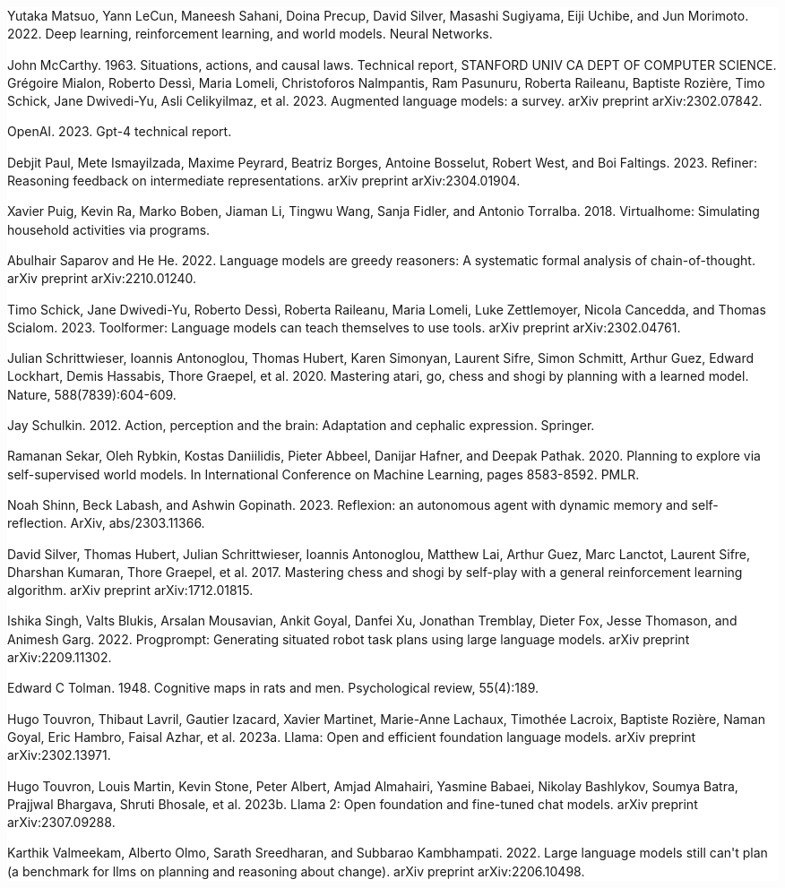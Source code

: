 Yutaka Matsuo, Yann LeCun, Maneesh Sahani, Doina Precup, David Silver, Masashi Sugiyama, Eiji Uchibe, and Jun Morimoto. 2022. Deep learning, reinforcement learning, and world models. Neural Networks.

John McCarthy. 1963. Situations, actions, and causal laws. Technical report, STANFORD UNIV CA DEPT OF COMPUTER SCIENCE.
Grégoire Mialon, Roberto Dessì, Maria Lomeli, Christoforos Nalmpantis, Ram Pasunuru, Roberta Raileanu, Baptiste Rozière, Timo Schick, Jane Dwivedi-Yu, Asli Celikyilmaz, et al. 2023. Augmented language models: a survey. arXiv preprint arXiv:2302.07842.

OpenAI. 2023. Gpt-4 technical report.

Debjit Paul, Mete Ismayilzada, Maxime Peyrard, Beatriz Borges, Antoine Bosselut, Robert West, and Boi Faltings. 2023. Refiner: Reasoning feedback on intermediate representations. arXiv preprint arXiv:2304.01904.

Xavier Puig, Kevin Ra, Marko Boben, Jiaman Li, Tingwu Wang, Sanja Fidler, and Antonio Torralba. 2018. Virtualhome: Simulating household activities via programs.

Abulhair Saparov and He He. 2022. Language models are greedy reasoners: A systematic formal analysis of chain-of-thought. arXiv preprint arXiv:2210.01240.

Timo Schick, Jane Dwivedi-Yu, Roberto Dessì, Roberta Raileanu, Maria Lomeli, Luke Zettlemoyer, Nicola Cancedda, and Thomas Scialom. 2023. Toolformer: Language models can teach themselves to use tools. arXiv preprint arXiv:2302.04761.

Julian Schrittwieser, Ioannis Antonoglou, Thomas Hubert, Karen Simonyan, Laurent Sifre, Simon Schmitt, Arthur Guez, Edward Lockhart, Demis Hassabis, Thore Graepel, et al. 2020. Mastering atari, go, chess and shogi by planning with a learned model. Nature, 588(7839):604-609.

Jay Schulkin. 2012. Action, perception and the brain: Adaptation and cephalic expression. Springer.

Ramanan Sekar, Oleh Rybkin, Kostas Daniilidis, Pieter Abbeel, Danijar Hafner, and Deepak Pathak. 2020. Planning to explore via self-supervised world models. In International Conference on Machine Learning, pages 8583-8592. PMLR.

Noah Shinn, Beck Labash, and Ashwin Gopinath. 2023. Reflexion: an autonomous agent with dynamic memory and self-reflection. ArXiv, abs/2303.11366.

David Silver, Thomas Hubert, Julian Schrittwieser, Ioannis Antonoglou, Matthew Lai, Arthur Guez, Marc Lanctot, Laurent Sifre, Dharshan Kumaran, Thore Graepel, et al. 2017. Mastering chess and shogi by self-play with a general reinforcement learning algorithm. arXiv preprint arXiv:1712.01815.

Ishika Singh, Valts Blukis, Arsalan Mousavian, Ankit Goyal, Danfei Xu, Jonathan Tremblay, Dieter Fox, Jesse Thomason, and Animesh Garg. 2022. Progprompt: Generating situated robot task plans using large language models. arXiv preprint arXiv:2209.11302.

Edward C Tolman. 1948. Cognitive maps in rats and men. Psychological review, 55(4):189.

Hugo Touvron, Thibaut Lavril, Gautier Izacard, Xavier Martinet, Marie-Anne Lachaux, Timothée Lacroix, Baptiste Rozière, Naman Goyal, Eric Hambro, Faisal Azhar, et al. 2023a. Llama: Open and efficient foundation language models. arXiv preprint arXiv:2302.13971.

Hugo Touvron, Louis Martin, Kevin Stone, Peter Albert, Amjad Almahairi, Yasmine Babaei, Nikolay Bashlykov, Soumya Batra, Prajjwal Bhargava, Shruti Bhosale, et al. 2023b. Llama 2: Open foundation and fine-tuned chat models. arXiv preprint arXiv:2307.09288.

Karthik Valmeekam, Alberto Olmo, Sarath Sreedharan, and Subbarao Kambhampati. 2022. Large language models still can't plan (a benchmark for llms on planning and reasoning about change). arXiv preprint arXiv:2206.10498.
